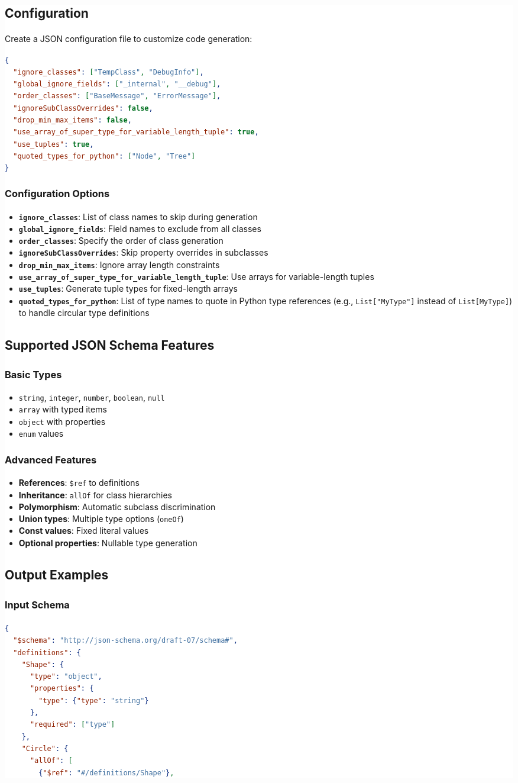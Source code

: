 ## Configuration

Create a JSON configuration file to customize code generation:

```json
{
  "ignore_classes": ["TempClass", "DebugInfo"],
  "global_ignore_fields": ["_internal", "__debug"],
  "order_classes": ["BaseMessage", "ErrorMessage"],
  "ignoreSubClassOverrides": false,
  "drop_min_max_items": false,
  "use_array_of_super_type_for_variable_length_tuple": true,
  "use_tuples": true,
  "quoted_types_for_python": ["Node", "Tree"]
}
```

### Configuration Options

- **`ignore_classes`**: List of class names to skip during generation
- **`global_ignore_fields`**: Field names to exclude from all classes
- **`order_classes`**: Specify the order of class generation
- **`ignoreSubClassOverrides`**: Skip property overrides in subclasses
- **`drop_min_max_items`**: Ignore array length constraints
- **`use_array_of_super_type_for_variable_length_tuple`**: Use arrays for variable-length tuples
- **`use_tuples`**: Generate tuple types for fixed-length arrays
- **`quoted_types_for_python`**: List of type names to quote in Python type references (e.g., `List["MyType"]` instead of `List[MyType]`) to handle circular type definitions

## Supported JSON Schema Features

### Basic Types
- `string`, `integer`, `number`, `boolean`, `null`
- `array` with typed items
- `object` with properties
- `enum` values

### Advanced Features
- **References**: `$ref` to definitions
- **Inheritance**: `allOf` for class hierarchies
- **Polymorphism**: Automatic subclass discrimination
- **Union types**: Multiple type options (`oneOf`)
- **Const values**: Fixed literal values
- **Optional properties**: Nullable type generation

## Output Examples

### Input Schema
```json
{
  "$schema": "http://json-schema.org/draft-07/schema#",
  "definitions": {
    "Shape": {
      "type": "object",
      "properties": {
        "type": {"type": "string"}
      },
      "required": ["type"]
    },
    "Circle": {
      "allOf": [
        {"$ref": "#/definitions/Shape"},
```